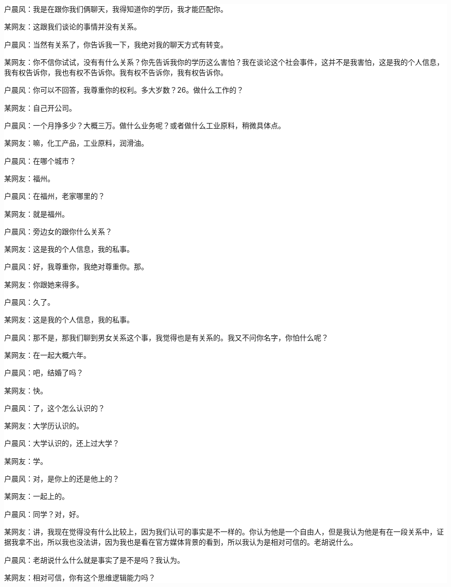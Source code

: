 户晨风：我是在跟你我们俩聊天，我得知道你的学历，我才能匹配你。

某网友：这跟我们谈论的事情并没有关系。

户晨风：当然有关系了，你告诉我一下，我绝对我的聊天方式有转变。

某网友：你不信你试试，没有有什么关系？你先告诉我你的学历这么害怕？我在谈论这个社会事件，这并不是我害怕，这是我的个人信息，我有权告诉你，我也有权不告诉你。我有权不告诉你，我有权告诉你。

户晨风：你可以不回答，我尊重你的权利。多大岁数？26。做什么工作的？

某网友：自己开公司。

户晨风：一个月挣多少？大概三万。做什么业务呢？或者做什么工业原料，稍微具体点。

某网友：嘛，化工产品，工业原料，润滑油。

户晨风：在哪个城市？

某网友：福州。

户晨风：在福州，老家哪里的？

某网友：就是福州。

户晨风：旁边女的跟你什么关系？

某网友：这是我的个人信息，我的私事。

户晨风：好，我尊重你，我绝对尊重你。那。

某网友：你跟她来得多。

户晨风：久了。

某网友：这是我的个人信息，我的私事。

户晨风：那不是，那我们聊到男女关系这个事，我觉得也是有关系的。我又不问你名字，你怕什么呢？

某网友：在一起大概六年。

户晨风：吧，结婚了吗？

某网友：快。

户晨风：了，这个怎么认识的？

某网友：大学历认识的。

户晨风：大学认识的，还上过大学？

某网友：学。

户晨风：对，是你上的还是他上的？

某网友：一起上的。

户晨风：同学？对，好。

某网友：讲，我现在觉得没有什么比较上，因为我们认可的事实是不一样的。你认为他是一个自由人，但是我认为他是有在一段关系中，证据我拿不出，所以我也没法讲，因为我也是看在官方媒体背景的看到，所以我认为是相对可信的。老胡说什么。

户晨风：老胡说什么什么就是事实了是不是吗？我认为。

某网友：相对可信，你有这个思维逻辑能力吗？
